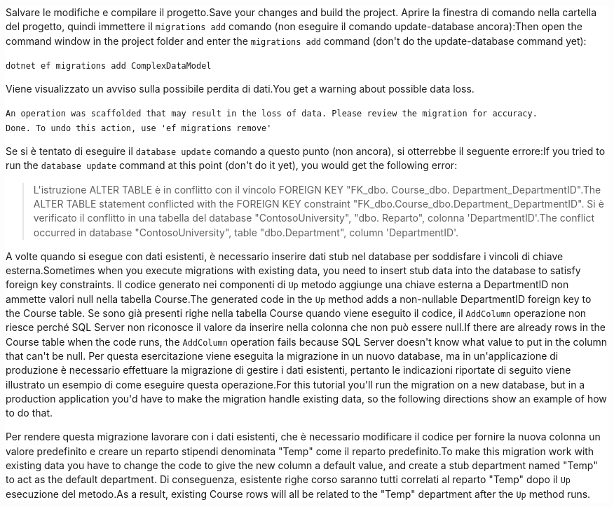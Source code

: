<span data-ttu-id="03172-325">Salvare le modifiche e compilare il progetto.</span><span class="sxs-lookup"><span data-stu-id="03172-325">Save your changes and build the project.</span></span> <span data-ttu-id="03172-326">Aprire la finestra di comando nella cartella del progetto, quindi immettere il `migrations add` comando (non eseguire il comando update-database ancora):</span><span class="sxs-lookup"><span data-stu-id="03172-326">Then open the command window in the project folder and enter the `migrations add` command (don't do the update-database command yet):</span></span>

```console
dotnet ef migrations add ComplexDataModel
```

<span data-ttu-id="03172-327">Viene visualizzato un avviso sulla possibile perdita di dati.</span><span class="sxs-lookup"><span data-stu-id="03172-327">You get a warning about possible data loss.</span></span>

```text
An operation was scaffolded that may result in the loss of data. Please review the migration for accuracy.
Done. To undo this action, use 'ef migrations remove'
```

<span data-ttu-id="03172-328">Se si è tentato di eseguire il `database update` comando a questo punto (non ancora), si otterrebbe il seguente errore:</span><span class="sxs-lookup"><span data-stu-id="03172-328">If you tried to run the `database update` command at this point (don't do it yet), you would get the following error:</span></span>

> <span data-ttu-id="03172-329">L'istruzione ALTER TABLE è in conflitto con il vincolo FOREIGN KEY "FK_dbo. Course_dbo. Department_DepartmentID".</span><span class="sxs-lookup"><span data-stu-id="03172-329">The ALTER TABLE statement conflicted with the FOREIGN KEY constraint "FK_dbo.Course_dbo.Department_DepartmentID".</span></span> <span data-ttu-id="03172-330">Si è verificato il conflitto in una tabella del database "ContosoUniversity", "dbo. Reparto", colonna 'DepartmentID'.</span><span class="sxs-lookup"><span data-stu-id="03172-330">The conflict occurred in database "ContosoUniversity", table "dbo.Department", column 'DepartmentID'.</span></span>

<span data-ttu-id="03172-331">A volte quando si esegue con dati esistenti, è necessario inserire dati stub nel database per soddisfare i vincoli di chiave esterna.</span><span class="sxs-lookup"><span data-stu-id="03172-331">Sometimes when you execute migrations with existing data, you need to insert stub data into the database to satisfy foreign key constraints.</span></span> <span data-ttu-id="03172-332">Il codice generato nei componenti di `Up` metodo aggiunge una chiave esterna a DepartmentID non ammette valori null nella tabella Course.</span><span class="sxs-lookup"><span data-stu-id="03172-332">The generated code in the `Up` method adds a non-nullable DepartmentID foreign key to the Course table.</span></span> <span data-ttu-id="03172-333">Se sono già presenti righe nella tabella Course quando viene eseguito il codice, il `AddColumn` operazione non riesce perché SQL Server non riconosce il valore da inserire nella colonna che non può essere null.</span><span class="sxs-lookup"><span data-stu-id="03172-333">If there are already rows in the Course table when the code runs, the `AddColumn` operation fails because SQL Server doesn't know what value to put in the column that can't be null.</span></span> <span data-ttu-id="03172-334">Per questa esercitazione viene eseguita la migrazione in un nuovo database, ma in un'applicazione di produzione è necessario effettuare la migrazione di gestire i dati esistenti, pertanto le indicazioni riportate di seguito viene illustrato un esempio di come eseguire questa operazione.</span><span class="sxs-lookup"><span data-stu-id="03172-334">For this tutorial you'll run the migration on a new database, but in a production application you'd have to make the migration handle existing data, so the following directions show an example of how to do that.</span></span>

<span data-ttu-id="03172-335">Per rendere questa migrazione lavorare con i dati esistenti, che è necessario modificare il codice per fornire la nuova colonna un valore predefinito e creare un reparto stipendi denominata "Temp" come il reparto predefinito.</span><span class="sxs-lookup"><span data-stu-id="03172-335">To make this migration work with existing data you have to change the code to give the new column a default value, and create a stub department named "Temp" to act as the default department.</span></span> <span data-ttu-id="03172-336">Di conseguenza, esistente righe corso saranno tutti correlati al reparto "Temp" dopo il `Up` esecuzione del metodo.</span><span class="sxs-lookup"><span data-stu-id="03172-336">As a result, existing Course rows will all be related to the "Temp" department after the `Up` method runs.</span></span>
